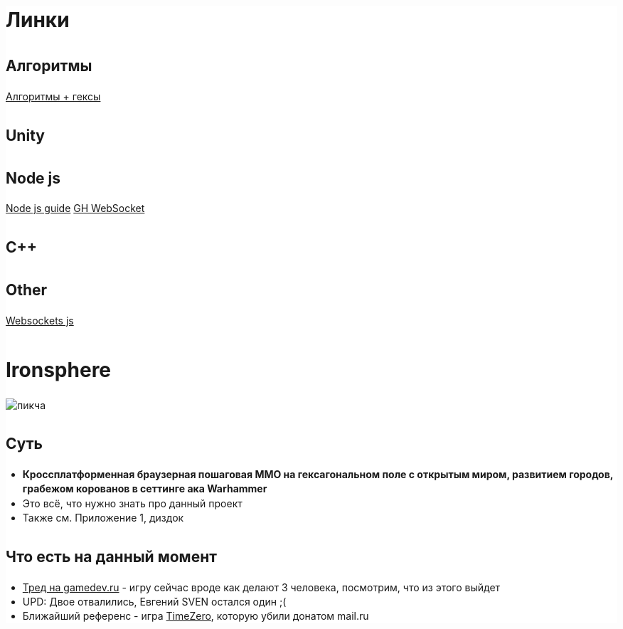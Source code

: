 # Линки #

## Алгоритмы
[Алгоритмы + гексы](https://www.redblobgames.com/)
[]()
[]()

## Unity
[]()
[]()
[]()

## Node js
[Node js guide](https://learn.javascript.ru/screencast/nodejs)
[GH WebSocket](https://github.com/websockets/ws)
[]()
[]()

## C++
[]()
[]()
[]()


## Other
[Websockets js](https://learn.javascript.ru/websocket)
[]()
[]()


# Ironsphere #

![пикча](../pics/Ironsphere.JPG)

## Суть ##
- **Кроссплатформенная браузерная пошаговая MMO на гексагональном поле с открытым миром, развитием городов, грабежом корованов в сеттинге ака Warhammer**
- Это всё, что нужно знать про данный проект
- Также см. Приложение 1, диздок

## Что есть на данный момент ##
- [Тред на gamedev.ru](https://gamedev.ru/projects/forum/?id=235137) - игру сейчас вроде как делают 3 человека, посмотрим, что из этого выйдет
- UPD: Двое отвалились, Евгений SVEN остался один ;(
- Ближайший референс - игра [TimeZero](https://www.timezero.ru/index.en.html), которую убили донатом mail.ru
